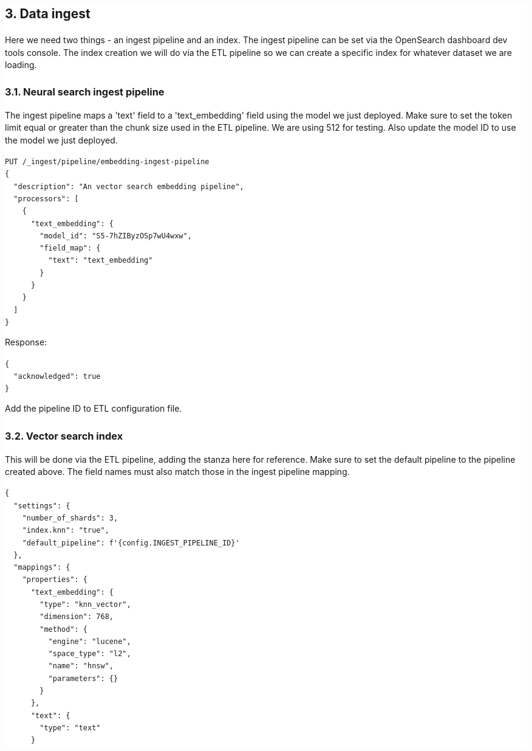 ## 3. Data ingest

Here we need two things - an ingest pipeline and an index. The ingest pipeline can be set via the OpenSearch dashboard dev tools console. The index creation we will do via the ETL pipeline so we can create a specific index for whatever dataset we are loading.

### 3.1. Neural search ingest pipeline

The ingest pipeline maps a 'text' field to a 'text_embedding' field using the model we just deployed. Make sure to set the token limit equal or greater than the chunk size used in the ETL pipeline. We are using 512 for testing. Also update the model ID to use the model we just deployed.

```text
PUT /_ingest/pipeline/embedding-ingest-pipeline
{
  "description": "An vector search embedding pipeline",
  "processors": [
    {
      "text_embedding": {
        "model_id": "S5-7hZIByzOSp7wU4wxw",
        "field_map": {
          "text": "text_embedding"
        }
      }
    }
  ]
}
```

Response:

```text
{
  "acknowledged": true
}
```

Add the pipeline ID to ETL configuration file.

### 3.2. Vector search index

This will be done via the ETL pipeline, adding the stanza here for reference. Make sure to set the default pipeline to the pipeline created above. The field names must also match those in the ingest pipeline mapping.

```text
{
  "settings": {
    "number_of_shards": 3,
    "index.knn": "true",
    "default_pipeline": f'{config.INGEST_PIPELINE_ID}'
  },
  "mappings": {
    "properties": {
      "text_embedding": {
        "type": "knn_vector",
        "dimension": 768,
        "method": {
          "engine": "lucene",
          "space_type": "l2",
          "name": "hnsw",
          "parameters": {}
        }
      },
      "text": {
        "type": "text"
      }
```